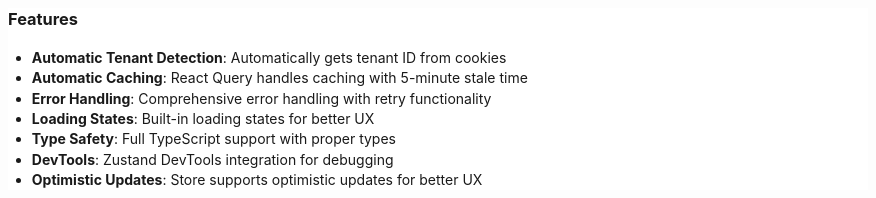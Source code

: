 ### Features

- **Automatic Tenant Detection**: Automatically gets tenant ID from cookies
- **Automatic Caching**: React Query handles caching with 5-minute stale time
- **Error Handling**: Comprehensive error handling with retry functionality
- **Loading States**: Built-in loading states for better UX
- **Type Safety**: Full TypeScript support with proper types
- **DevTools**: Zustand DevTools integration for debugging
- **Optimistic Updates**: Store supports optimistic updates for better UX 